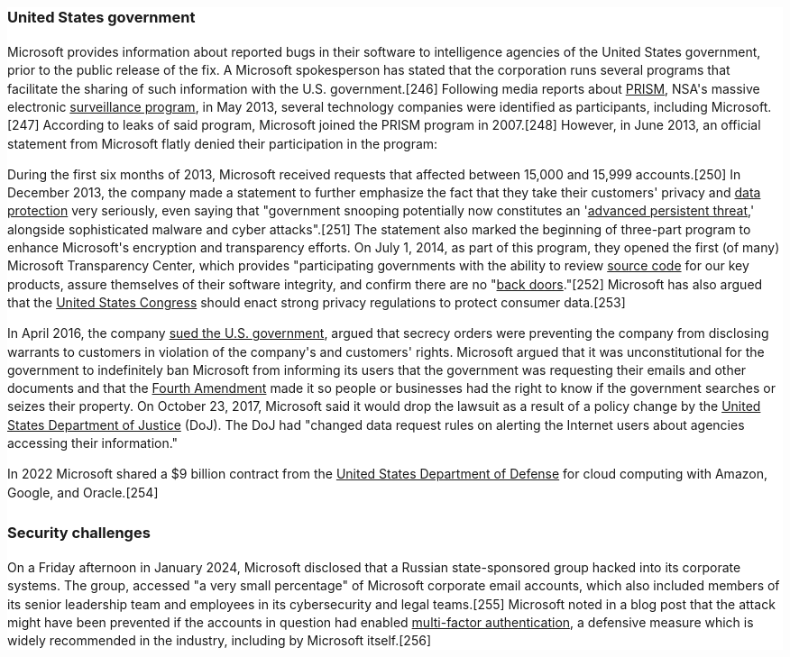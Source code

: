 
### United States government

Microsoft provides information about reported bugs in their software to intelligence agencies of the United States government, prior to the public release of the fix. A Microsoft spokesperson has stated that the corporation runs several programs that facilitate the sharing of such information with the U.S. government.[246] Following media reports about [PRISM](https://en.wikipedia.org/wiki/PRISM_(surveillance_program)), NSA's massive electronic [surveillance program](https://en.wikipedia.org/wiki/Mass_surveillance), in May 2013, several technology companies were identified as participants, including Microsoft.[247] According to leaks of said program, Microsoft joined the PRISM program in 2007.[248] However, in June 2013, an official statement from Microsoft flatly denied their participation in the program:

During the first six months of 2013, Microsoft received requests that affected between 15,000 and 15,999 accounts.[250] In December 2013, the company made a statement to further emphasize the fact that they take their customers' privacy and [data protection](https://en.wikipedia.org/wiki/Information_privacy) very seriously, even saying that "government snooping potentially now constitutes an '[advanced persistent threat](https://en.wikipedia.org/wiki/Advanced_persistent_threat),' alongside sophisticated malware and cyber attacks".[251] The statement also marked the beginning of three-part program to enhance Microsoft's encryption and transparency efforts. On July 1, 2014, as part of this program, they opened the first (of many) Microsoft Transparency Center, which provides "participating governments with the ability to review [source code](https://en.wikipedia.org/wiki/Source_code) for our key products, assure themselves of their software integrity, and confirm there are no "[back doors](https://en.wikipedia.org/wiki/Backdoor_(computing))."[252] Microsoft has also argued that the [United States Congress](https://en.wikipedia.org/wiki/United_States_Congress) should enact strong privacy regulations to protect consumer data.[253]

In April 2016, the company [sued the U.S. government](https://en.wikipedia.org/wiki/Microsoft_v._United_States_(2016)), argued that secrecy orders were preventing the company from disclosing warrants to customers in violation of the company's and customers' rights. Microsoft argued that it was unconstitutional for the government to indefinitely ban Microsoft from informing its users that the government was requesting their emails and other documents and that the [Fourth Amendment](https://en.wikipedia.org/wiki/Fourth_Amendment_to_the_United_States_Constitution) made it so people or businesses had the right to know if the government searches or seizes their property. On October 23, 2017, Microsoft said it would drop the lawsuit as a result of a policy change by the [United States Department of Justice](https://en.wikipedia.org/wiki/United_States_Department_of_Justice) (DoJ). The DoJ had "changed data request rules on alerting the Internet users about agencies accessing their information."

In 2022 Microsoft shared a $9 billion contract from the [United States Department of Defense](https://en.wikipedia.org/wiki/United_States_Department_of_Defense) for cloud computing with Amazon, Google, and Oracle.[254]


### Security challenges

On a Friday afternoon in January 2024, Microsoft disclosed that a Russian state-sponsored group hacked into its corporate systems. The group, accessed "a very small percentage" of Microsoft corporate email accounts, which also included members of its senior leadership team and employees in its cybersecurity and legal teams.[255] Microsoft noted in a blog post that the attack might have been prevented if the accounts in question had enabled [multi-factor authentication](https://en.wikipedia.org/wiki/Multi-factor_authentication), a defensive measure which is widely recommended in the industry, including by Microsoft itself.[256]
